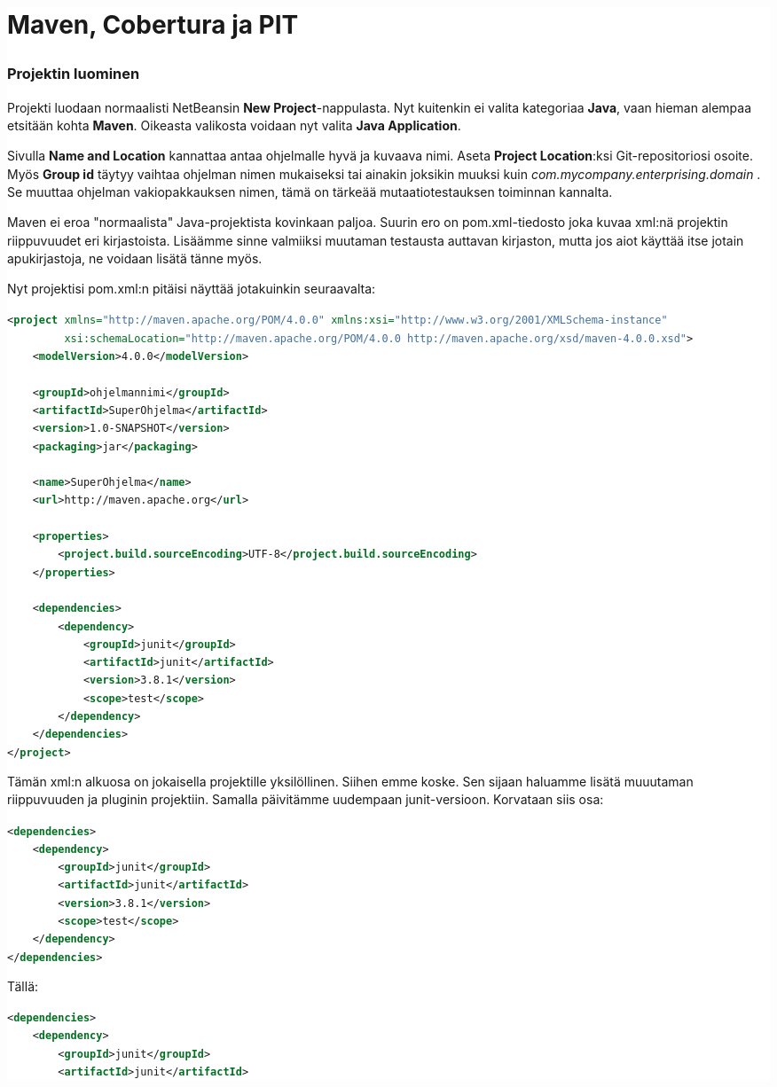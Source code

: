 ﻿# Maven, Cobertura ja PIT

### Projektin luominen
Projekti luodaan normaalisti NetBeansin **New Project**-nappulasta. Nyt kuitenkin ei valita kategoriaa **Java**, vaan hieman alempaa etsitään kohta **Maven**. Oikeasta valikosta voidaan nyt valita **Java Application**.

Sivulla **Name and Location** kannattaa antaa ohjelmalle hyvä ja kuvaava nimi. Aseta **Project Location**:ksi Git-repositoriosi osoite. Myös **Group id** täytyy vaihtaa ohjelman nimen mukaiseksi tai ainakin joksikin muuksi kuin _com.mycompany.enterprising.domain_ . Se muuttaa ohjelman vakiopakkauksen nimen, tämä on tärkeää mutaatiotestauksen toiminnan kannalta.

Maven ei eroa "normaalista" Java-projektista kovinkaan paljoa. Suurin ero on pom.xml-tiedosto joka kuvaa xml:nä projektin riippuvuudet eri kirjastoista. Lisäämme sinne valmiiksi muutaman testausta auttavan kirjaston, mutta jos aiot käyttää itse jotain apukirjastoja, ne voidaan lisätä tänne myös.

Nyt projektisi pom.xml:n pitäisi näyttää jotakuinkin seuraavalta:
``` xml
<project xmlns="http://maven.apache.org/POM/4.0.0" xmlns:xsi="http://www.w3.org/2001/XMLSchema-instance"
         xsi:schemaLocation="http://maven.apache.org/POM/4.0.0 http://maven.apache.org/xsd/maven-4.0.0.xsd">
    <modelVersion>4.0.0</modelVersion>

    <groupId>ohjelmannimi</groupId>
    <artifactId>SuperOhjelma</artifactId>
    <version>1.0-SNAPSHOT</version>
    <packaging>jar</packaging>

    <name>SuperOhjelma</name>
    <url>http://maven.apache.org</url>

    <properties>
        <project.build.sourceEncoding>UTF-8</project.build.sourceEncoding>
    </properties>

    <dependencies>
        <dependency>
            <groupId>junit</groupId>
            <artifactId>junit</artifactId>
            <version>3.8.1</version>
            <scope>test</scope>
        </dependency>
    </dependencies>
</project>
```

Tämän xml:n alkuosa on jokaisella projektille yksilöllinen. Siihen emme koske. Sen sijaan haluamme lisätä muuutaman riippuvuuden ja pluginin projektiin. Samalla päivitämme uudempaan junit-versioon. Korvataan siis osa:
``` xml
<dependencies>
    <dependency>
        <groupId>junit</groupId>
        <artifactId>junit</artifactId>
        <version>3.8.1</version>
        <scope>test</scope>
    </dependency>
</dependencies>
```
Tällä:
``` xml
<dependencies>
    <dependency>
        <groupId>junit</groupId>
        <artifactId>junit</artifactId>
```